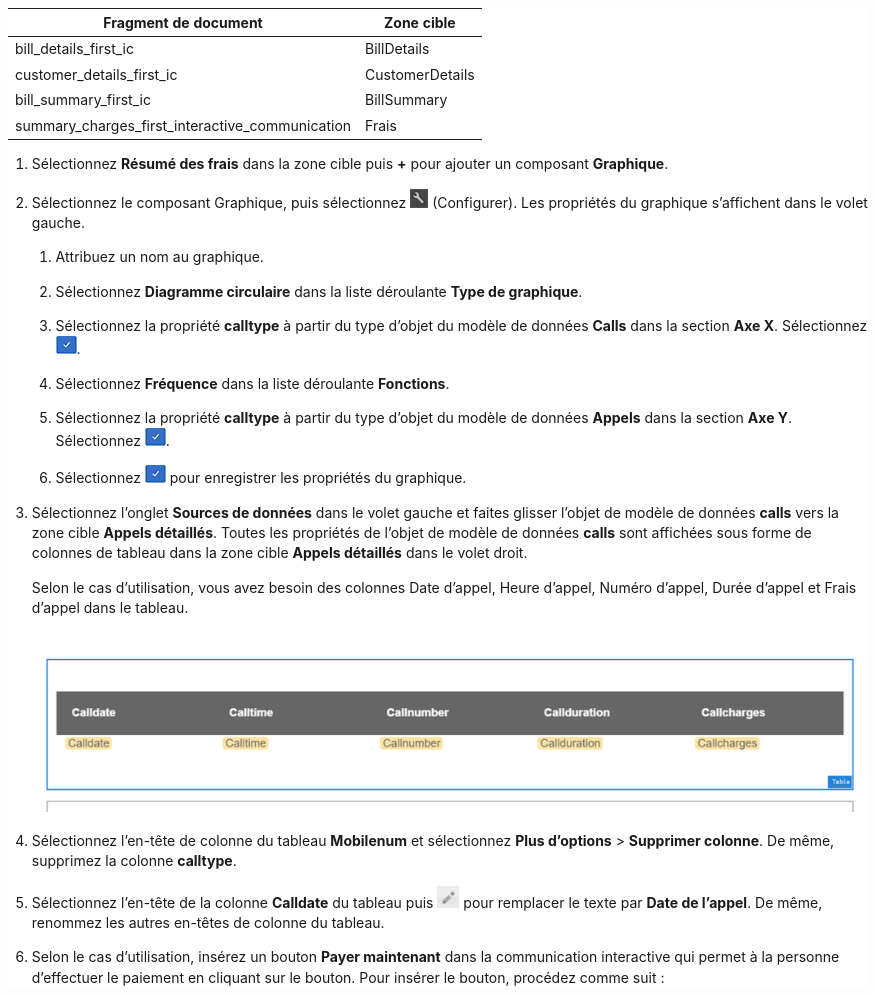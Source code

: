    | Fragment de document | Zone cible |
   |---|---|
   | bill_details_first_ic | BillDetails |
   | customer_details_first_ic | CustomerDetails |
   | bill_summary_first_ic | BillSummary |
   | summary_charges_first_interactive_communication | Frais |

1. Sélectionnez **Résumé des frais** dans la zone cible puis **+** pour ajouter un composant **Graphique**.
1. Sélectionnez le composant Graphique, puis sélectionnez ![configure_icon](assets/configure_icon.png) (Configurer). Les propriétés du graphique s’affichent dans le volet gauche.

   1. Attribuez un nom au graphique.
   1. Sélectionnez **Diagramme circulaire** dans la liste déroulante **Type de graphique**.

   1. Sélectionnez la propriété **calltype** à partir du type d’objet du modèle de données **Calls** dans la section **Axe X**. Sélectionnez ![done_icon](assets/done_icon.png).

   1. Sélectionnez **Fréquence** dans la liste déroulante **Fonctions**.

   1. Sélectionnez la propriété **calltype** à partir du type d’objet du modèle de données **Appels** dans la section **Axe Y**. Sélectionnez ![done_icon](assets/done_icon.png).

   1. Sélectionnez ![done_icon](assets/done_icon.png) pour enregistrer les propriétés du graphique.

1. Sélectionnez l’onglet **Sources de données** dans le volet gauche et faites glisser l’objet de modèle de données **calls** vers la zone cible **Appels détaillés**. Toutes les propriétés de l’objet de modèle de données **calls** sont affichées sous forme de colonnes de tableau dans la zone cible **Appels détaillés** dans le volet droit.

   Selon le cas d’utilisation, vous avez besoin des colonnes Date d’appel, Heure d’appel, Numéro d’appel, Durée d’appel et Frais d’appel dans le tableau.

   ![Tableau pour la communication interactive](assets/table_ic_web_new.png)

1. Sélectionnez l’en-tête de colonne du tableau **Mobilenum** et sélectionnez **Plus d’options** > **Supprimer colonne**. De même, supprimez la colonne **calltype**.
1. Sélectionnez l’en-tête de la colonne **Calldate** du tableau puis ![Modifier](assets/edit.png) pour remplacer le texte par **Date de l’appel**. De même, renommez les autres en-têtes de colonne du tableau.
1. Selon le cas d’utilisation, insérez un bouton **Payer maintenant** dans la communication interactive qui permet à la personne d’effectuer le paiement en cliquant sur le bouton. Pour insérer le bouton, procédez comme suit :
